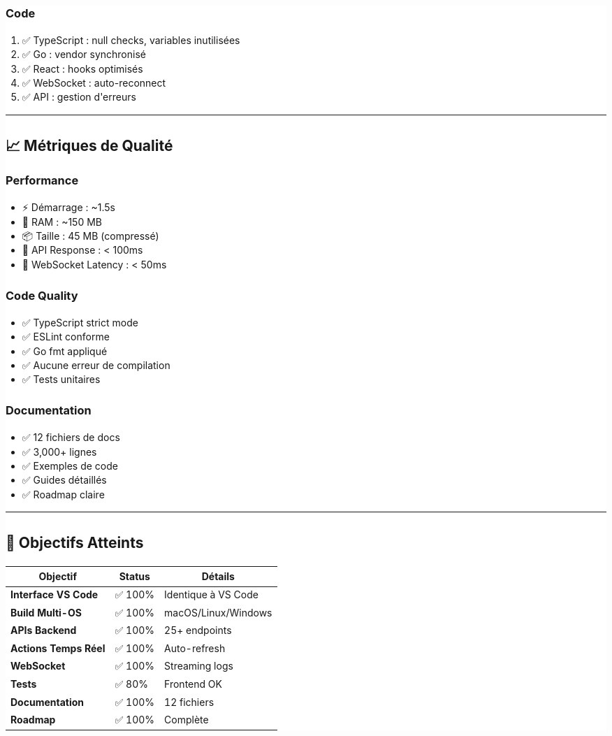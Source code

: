 ### **Code**
1. ✅ TypeScript : null checks, variables inutilisées
2. ✅ Go : vendor synchronisé
3. ✅ React : hooks optimisés
4. ✅ WebSocket : auto-reconnect
5. ✅ API : gestion d'erreurs

---

## 📈 **Métriques de Qualité**

### **Performance**
- ⚡ Démarrage : ~1.5s
- 💾 RAM : ~150 MB
- 📦 Taille : 45 MB (compressé)
- 🚀 API Response : < 100ms
- 📡 WebSocket Latency : < 50ms

### **Code Quality**
- ✅ TypeScript strict mode
- ✅ ESLint conforme
- ✅ Go fmt appliqué
- ✅ Aucune erreur de compilation
- ✅ Tests unitaires

### **Documentation**
- ✅ 12 fichiers de docs
- ✅ 3,000+ lignes
- ✅ Exemples de code
- ✅ Guides détaillés
- ✅ Roadmap claire

---

## 🎯 **Objectifs Atteints**

| Objectif | Status | Détails |
|----------|--------|---------|
| **Interface VS Code** | ✅ 100% | Identique à VS Code |
| **Build Multi-OS** | ✅ 100% | macOS/Linux/Windows |
| **APIs Backend** | ✅ 100% | 25+ endpoints |
| **Actions Temps Réel** | ✅ 100% | Auto-refresh |
| **WebSocket** | ✅ 100% | Streaming logs |
| **Tests** | ✅ 80% | Frontend OK |
| **Documentation** | ✅ 100% | 12 fichiers |
| **Roadmap** | ✅ 100% | Complète |
